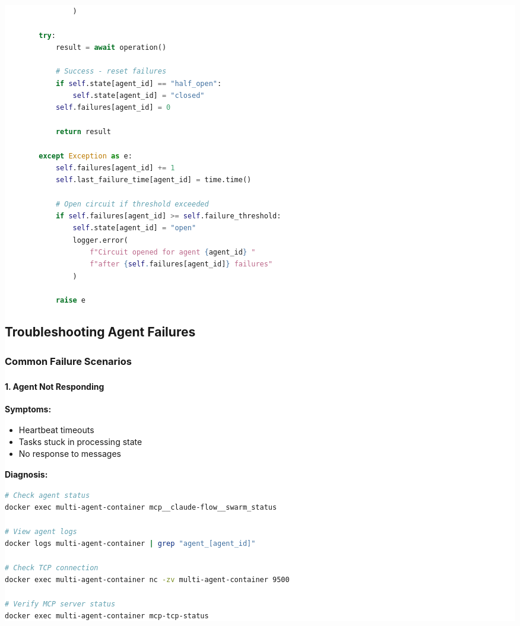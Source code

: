 ```python
                )

        try:
            result = await operation()

            # Success - reset failures
            if self.state[agent_id] == "half_open":
                self.state[agent_id] = "closed"
            self.failures[agent_id] = 0

            return result

        except Exception as e:
            self.failures[agent_id] += 1
            self.last_failure_time[agent_id] = time.time()

            # Open circuit if threshold exceeded
            if self.failures[agent_id] >= self.failure_threshold:
                self.state[agent_id] = "open"
                logger.error(
                    f"Circuit opened for agent {agent_id} "
                    f"after {self.failures[agent_id]} failures"
                )

            raise e
```

## Troubleshooting Agent Failures

### Common Failure Scenarios

#### 1. Agent Not Responding

**Symptoms:**
- Heartbeat timeouts
- Tasks stuck in processing state
- No response to messages

**Diagnosis:**
```bash
# Check agent status
docker exec multi-agent-container mcp__claude-flow__swarm_status

# View agent logs
docker logs multi-agent-container | grep "agent_[agent_id]"

# Check TCP connection
docker exec multi-agent-container nc -zv multi-agent-container 9500

# Verify MCP server status
docker exec multi-agent-container mcp-tcp-status
```
